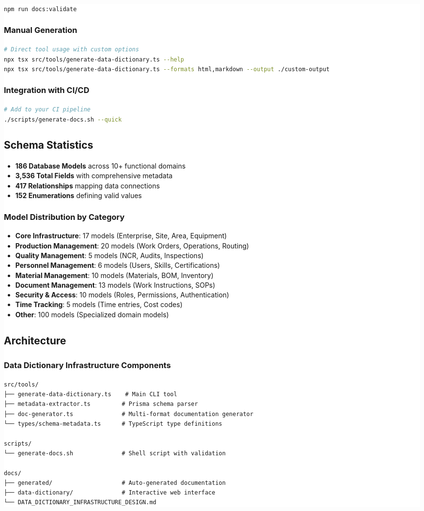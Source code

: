 ```bash
npm run docs:validate
```

### Manual Generation

```bash
# Direct tool usage with custom options
npx tsx src/tools/generate-data-dictionary.ts --help
npx tsx src/tools/generate-data-dictionary.ts --formats html,markdown --output ./custom-output
```

### Integration with CI/CD

```bash
# Add to your CI pipeline
./scripts/generate-docs.sh --quick
```

## Schema Statistics

- **186 Database Models** across 10+ functional domains
- **3,536 Total Fields** with comprehensive metadata
- **417 Relationships** mapping data connections
- **152 Enumerations** defining valid values

### Model Distribution by Category

- **Core Infrastructure**: 17 models (Enterprise, Site, Area, Equipment)
- **Production Management**: 20 models (Work Orders, Operations, Routing)
- **Quality Management**: 5 models (NCR, Audits, Inspections)
- **Personnel Management**: 6 models (Users, Skills, Certifications)
- **Material Management**: 10 models (Materials, BOM, Inventory)
- **Document Management**: 13 models (Work Instructions, SOPs)
- **Security & Access**: 10 models (Roles, Permissions, Authentication)
- **Time Tracking**: 5 models (Time entries, Cost codes)
- **Other**: 100 models (Specialized domain models)

## Architecture

### Data Dictionary Infrastructure Components

```
src/tools/
├── generate-data-dictionary.ts    # Main CLI tool
├── metadata-extractor.ts         # Prisma schema parser
├── doc-generator.ts              # Multi-format documentation generator
└── types/schema-metadata.ts      # TypeScript type definitions

scripts/
└── generate-docs.sh              # Shell script with validation

docs/
├── generated/                    # Auto-generated documentation
├── data-dictionary/              # Interactive web interface
└── DATA_DICTIONARY_INFRASTRUCTURE_DESIGN.md
```
